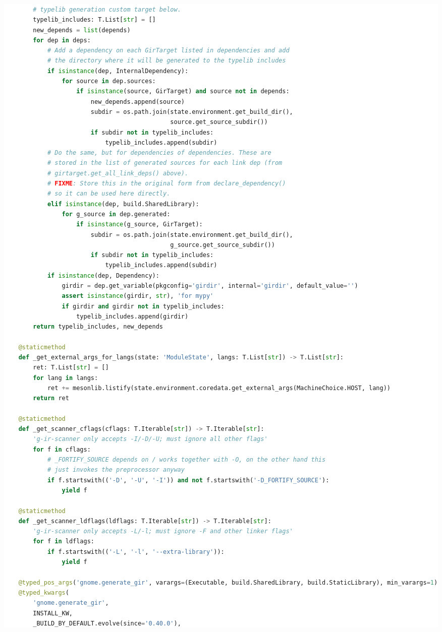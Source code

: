 ```python
        # typelib generation custom target below.
        typelib_includes: T.List[str] = []
        new_depends = list(depends)
        for dep in deps:
            # Add a dependency on each GirTarget listed in dependencies and add
            # the directory where it will be generated to the typelib includes
            if isinstance(dep, InternalDependency):
                for source in dep.sources:
                    if isinstance(source, GirTarget) and source not in depends:
                        new_depends.append(source)
                        subdir = os.path.join(state.environment.get_build_dir(),
                                              source.get_source_subdir())
                        if subdir not in typelib_includes:
                            typelib_includes.append(subdir)
            # Do the same, but for dependencies of dependencies. These are
            # stored in the list of generated sources for each link dep (from
            # girtarget.get_all_link_deps() above).
            # FIXME: Store this in the original form from declare_dependency()
            # so it can be used here directly.
            elif isinstance(dep, build.SharedLibrary):
                for g_source in dep.generated:
                    if isinstance(g_source, GirTarget):
                        subdir = os.path.join(state.environment.get_build_dir(),
                                              g_source.get_source_subdir())
                        if subdir not in typelib_includes:
                            typelib_includes.append(subdir)
            if isinstance(dep, Dependency):
                girdir = dep.get_variable(pkgconfig='girdir', internal='girdir', default_value='')
                assert isinstance(girdir, str), 'for mypy'
                if girdir and girdir not in typelib_includes:
                    typelib_includes.append(girdir)
        return typelib_includes, new_depends

    @staticmethod
    def _get_external_args_for_langs(state: 'ModuleState', langs: T.List[str]) -> T.List[str]:
        ret: T.List[str] = []
        for lang in langs:
            ret += mesonlib.listify(state.environment.coredata.get_external_args(MachineChoice.HOST, lang))
        return ret

    @staticmethod
    def _get_scanner_cflags(cflags: T.Iterable[str]) -> T.Iterable[str]:
        'g-ir-scanner only accepts -I/-D/-U; must ignore all other flags'
        for f in cflags:
            # _FORTIFY_SOURCE depends on / works together with -O, on the other hand this
            # just invokes the preprocessor anyway
            if f.startswith(('-D', '-U', '-I')) and not f.startswith('-D_FORTIFY_SOURCE'):
                yield f

    @staticmethod
    def _get_scanner_ldflags(ldflags: T.Iterable[str]) -> T.Iterable[str]:
        'g-ir-scanner only accepts -L/-l; must ignore -F and other linker flags'
        for f in ldflags:
            if f.startswith(('-L', '-l', '--extra-library')):
                yield f

    @typed_pos_args('gnome.generate_gir', varargs=(Executable, build.SharedLibrary, build.StaticLibrary), min_varargs=1)
    @typed_kwargs(
        'gnome.generate_gir',
        INSTALL_KW,
        _BUILD_BY_DEFAULT.evolve(since='0.40.0'),
```